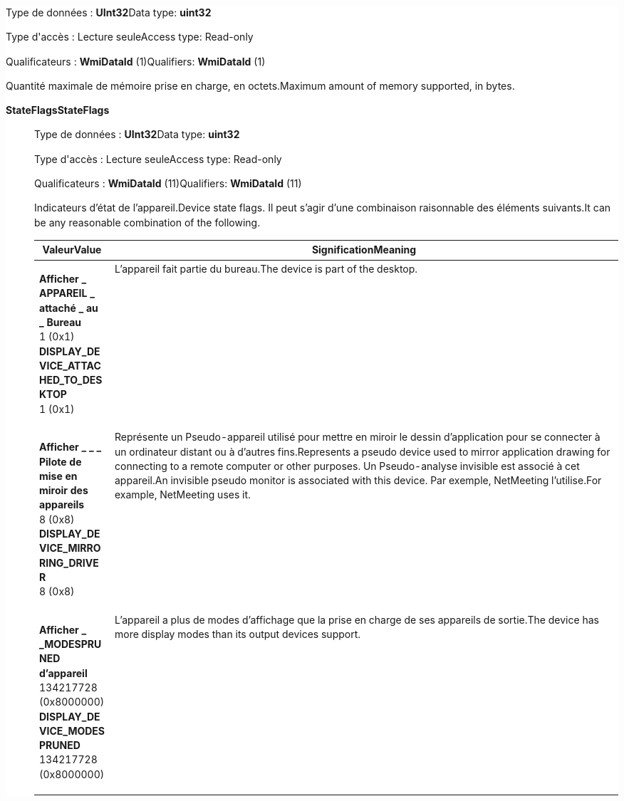 <span data-ttu-id="15595-143">Type de données : **UInt32**</span><span class="sxs-lookup"><span data-stu-id="15595-143">Data type: **uint32**</span></span>
</dt> <dt>

<span data-ttu-id="15595-144">Type d'accès : Lecture seule</span><span class="sxs-lookup"><span data-stu-id="15595-144">Access type: Read-only</span></span>
</dt> <dt>

<span data-ttu-id="15595-145">Qualificateurs : **WmiDataId** (1)</span><span class="sxs-lookup"><span data-stu-id="15595-145">Qualifiers: **WmiDataId** (1)</span></span>
</dt> </dl>

<span data-ttu-id="15595-146">Quantité maximale de mémoire prise en charge, en octets.</span><span class="sxs-lookup"><span data-stu-id="15595-146">Maximum amount of memory supported, in bytes.</span></span>

</dd> <dt>

<span data-ttu-id="15595-147">**StateFlags**</span><span class="sxs-lookup"><span data-stu-id="15595-147">**StateFlags**</span></span>
</dt> <dd> <dl> <dt>

<span data-ttu-id="15595-148">Type de données : **UInt32**</span><span class="sxs-lookup"><span data-stu-id="15595-148">Data type: **uint32**</span></span>
</dt> <dt>

<span data-ttu-id="15595-149">Type d'accès : Lecture seule</span><span class="sxs-lookup"><span data-stu-id="15595-149">Access type: Read-only</span></span>
</dt> <dt>

<span data-ttu-id="15595-150">Qualificateurs : **WmiDataId** (11)</span><span class="sxs-lookup"><span data-stu-id="15595-150">Qualifiers: **WmiDataId** (11)</span></span>
</dt> </dl>

<span data-ttu-id="15595-151">Indicateurs d’état de l’appareil.</span><span class="sxs-lookup"><span data-stu-id="15595-151">Device state flags.</span></span> <span data-ttu-id="15595-152">Il peut s’agir d’une combinaison raisonnable des éléments suivants.</span><span class="sxs-lookup"><span data-stu-id="15595-152">It can be any reasonable combination of the following.</span></span>



| <span data-ttu-id="15595-153">Valeur</span><span class="sxs-lookup"><span data-stu-id="15595-153">Value</span></span>                                                                                                                                                                                                                                                                                        | <span data-ttu-id="15595-154">Signification</span><span class="sxs-lookup"><span data-stu-id="15595-154">Meaning</span></span>                                                                                                                                                                                                                      |
|----------------------------------------------------------------------------------------------------------------------------------------------------------------------------------------------------------------------------------------------------------------------------------------------|------------------------------------------------------------------------------------------------------------------------------------------------------------------------------------------------------------------------------|
| <span id="DISPLAY_DEVICE_ATTACHED_TO_DESKTOP"></span><span id="display_device_attached_to_desktop"></span><dl> <span data-ttu-id="15595-155"><dt>**Afficher \_ APPAREIL \_ attaché \_ au \_ Bureau**</dt> <dt>1 (0x1)</dt></span><span class="sxs-lookup"><span data-stu-id="15595-155"><dt>**DISPLAY\_DEVICE\_ATTACHED\_TO\_DESKTOP**</dt> <dt>1 (0x1)</dt></span></span> </dl> | <span data-ttu-id="15595-156">L’appareil fait partie du bureau.</span><span class="sxs-lookup"><span data-stu-id="15595-156">The device is part of the desktop.</span></span><br/>                                                                                                                                                                                |
| <span id="DISPLAY_DEVICE_MIRRORING_DRIVER"></span><span id="display_device_mirroring_driver"></span><dl> <span data-ttu-id="15595-157"><dt>**Afficher \_ \_ \_ Pilote de mise en miroir des appareils**</dt> <dt>8 (0x8)</dt></span><span class="sxs-lookup"><span data-stu-id="15595-157"><dt>**DISPLAY\_DEVICE\_MIRRORING\_DRIVER**</dt> <dt>8 (0x8)</dt></span></span> </dl>           | <span data-ttu-id="15595-158">Représente un Pseudo-appareil utilisé pour mettre en miroir le dessin d’application pour se connecter à un ordinateur distant ou à d’autres fins.</span><span class="sxs-lookup"><span data-stu-id="15595-158">Represents a pseudo device used to mirror application drawing for connecting to a remote computer or other purposes.</span></span> <span data-ttu-id="15595-159">Un Pseudo-analyse invisible est associé à cet appareil.</span><span class="sxs-lookup"><span data-stu-id="15595-159">An invisible pseudo monitor is associated with this device.</span></span> <span data-ttu-id="15595-160">Par exemple, NetMeeting l’utilise.</span><span class="sxs-lookup"><span data-stu-id="15595-160">For example, NetMeeting uses it.</span></span><br/> |
| <span id="DISPLAY_DEVICE_MODESPRUNED"></span><span id="display_device_modespruned"></span><dl> <span data-ttu-id="15595-161"><dt>**Afficher \_ \_MODESPRUNED d’appareil**</dt> <dt>134217728 (0x8000000)</dt></span><span class="sxs-lookup"><span data-stu-id="15595-161"><dt>**DISPLAY\_DEVICE\_MODESPRUNED**</dt> <dt>134217728 (0x8000000)</dt></span></span> </dl>             | <span data-ttu-id="15595-162">L’appareil a plus de modes d’affichage que la prise en charge de ses appareils de sortie.</span><span class="sxs-lookup"><span data-stu-id="15595-162">The device has more display modes than its output devices support.</span></span><br/>                                                                                                                                                |